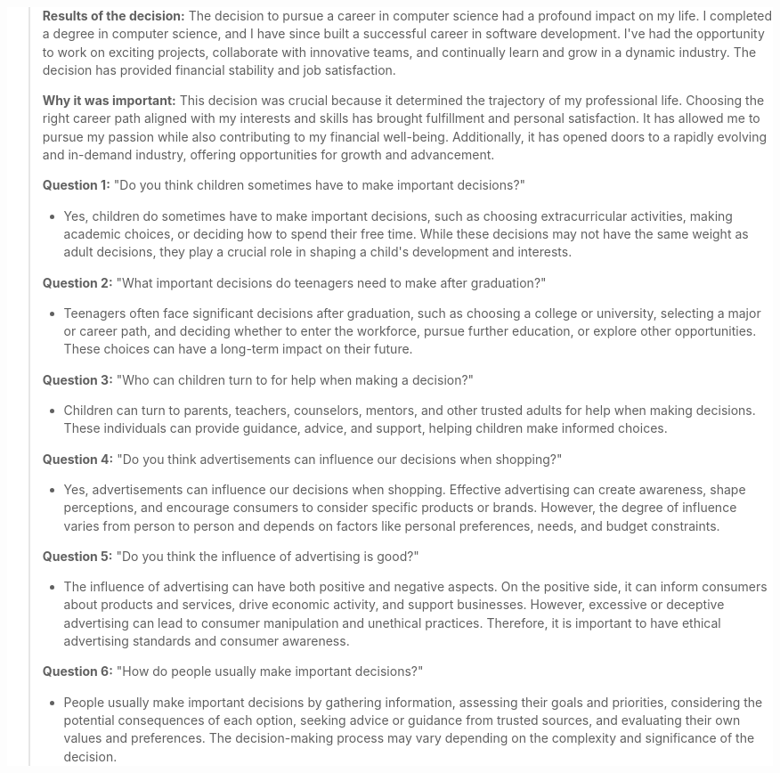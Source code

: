 > **Results of the decision:** The decision to pursue a career in computer science had a profound impact on my life. I completed a degree in computer science, and I have since built a successful career in software development. I've had the opportunity to work on exciting projects, collaborate with innovative teams, and continually learn and grow in a dynamic industry. The decision has provided financial stability and job satisfaction.
>
> **Why it was important:** This decision was crucial because it determined the trajectory of my professional life. Choosing the right career path aligned with my interests and skills has brought fulfillment and personal satisfaction. It has allowed me to pursue my passion while also contributing to my financial well-being. Additionally, it has opened doors to a rapidly evolving and in-demand industry, offering opportunities for growth and advancement.
>
> **Question 1:** "Do you think children sometimes have to make important decisions?"
>
> - Yes, children do sometimes have to make important decisions, such as choosing extracurricular activities, making academic choices, or deciding how to spend their free time. While these decisions may not have the same weight as adult decisions, they play a crucial role in shaping a child's development and interests.
>
> **Question 2:** "What important decisions do teenagers need to make after graduation?"
>
> - Teenagers often face significant decisions after graduation, such as choosing a college or university, selecting a major or career path, and deciding whether to enter the workforce, pursue further education, or explore other opportunities. These choices can have a long-term impact on their future.
>
> **Question 3:** "Who can children turn to for help when making a decision?"
>
> - Children can turn to parents, teachers, counselors, mentors, and other trusted adults for help when making decisions. These individuals can provide guidance, advice, and support, helping children make informed choices.
>
> **Question 4:** "Do you think advertisements can influence our decisions when shopping?"
>
> - Yes, advertisements can influence our decisions when shopping. Effective advertising can create awareness, shape perceptions, and encourage consumers to consider specific products or brands. However, the degree of influence varies from person to person and depends on factors like personal preferences, needs, and budget constraints.
>
> **Question 5:** "Do you think the influence of advertising is good?"
>
> - The influence of advertising can have both positive and negative aspects. On the positive side, it can inform consumers about products and services, drive economic activity, and support businesses. However, excessive or deceptive advertising can lead to consumer manipulation and unethical practices. Therefore, it is important to have ethical advertising standards and consumer awareness.
>
> **Question 6:** "How do people usually make important decisions?"
>
> - People usually make important decisions by gathering information, assessing their goals and priorities, considering the potential consequences of each option, seeking advice or guidance from trusted sources, and evaluating their own values and preferences. The decision-making process may vary depending on the complexity and significance of the decision.
